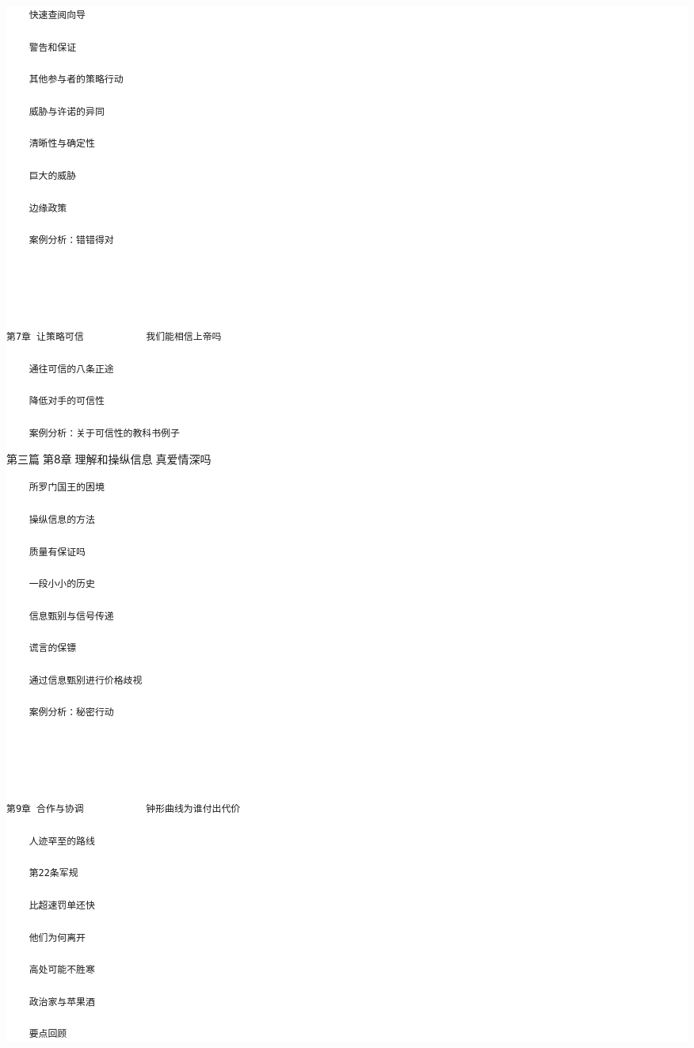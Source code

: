		快速查阅向导

		警告和保证

		其他参与者的策略行动

		威胁与许诺的异同

		清晰性与确定性

		巨大的威胁

		边缘政策

		案例分析：错错得对





	第7章 让策略可信 	 		我们能相信上帝吗

		通往可信的八条正途

		降低对手的可信性

		案例分析：关于可信性的教科书例子





第三篇 	第8章 理解和操纵信息 	 		真爱情深吗

		所罗门国王的困境

		操纵信息的方法

		质量有保证吗

		一段小小的历史

		信息甄别与信号传递

		谎言的保镖

		通过信息甄别进行价格歧视

		案例分析：秘密行动





	第9章 合作与协调 	 		钟形曲线为谁付出代价

		人迹罕至的路线

		第22条军规

		比超速罚单还快

		他们为何离开

		高处可能不胜寒

		政治家与苹果酒

		要点回顾
